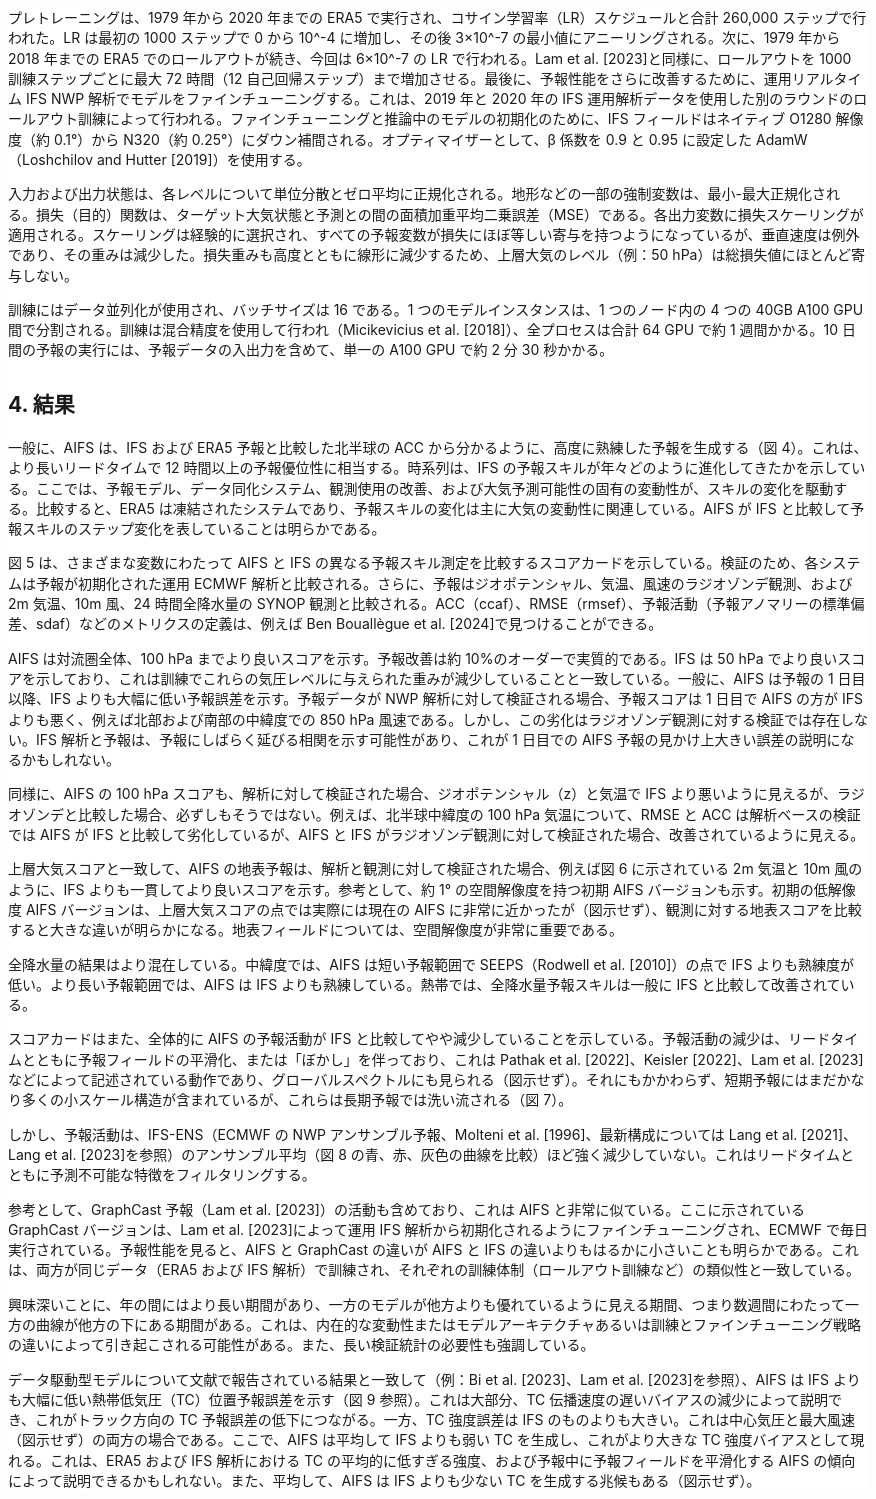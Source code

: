 プレトレーニングは、1979 年から 2020 年までの ERA5 で実行され、コサイン学習率（LR）スケジュールと合計 260,000 ステップで行われた。LR は最初の 1000 ステップで 0 から 10^-4 に増加し、その後 3×10^-7 の最小値にアニーリングされる。次に、1979 年から 2018 年までの ERA5 でのロールアウトが続き、今回は 6×10^-7 の LR で行われる。Lam et al. [2023]と同様に、ロールアウトを 1000 訓練ステップごとに最大 72 時間（12 自己回帰ステップ）まで増加させる。最後に、予報性能をさらに改善するために、運用リアルタイム IFS NWP 解析でモデルをファインチューニングする。これは、2019 年と 2020 年の IFS 運用解析データを使用した別のラウンドのロールアウト訓練によって行われる。ファインチューニングと推論中のモデルの初期化のために、IFS フィールドはネイティブ O1280 解像度（約 0.1°）から N320（約 0.25°）にダウン補間される。オプティマイザーとして、β 係数を 0.9 と 0.95 に設定した AdamW（Loshchilov and Hutter [2019]）を使用する。

入力および出力状態は、各レベルについて単位分散とゼロ平均に正規化される。地形などの一部の強制変数は、最小-最大正規化される。損失（目的）関数は、ターゲット大気状態と予測との間の面積加重平均二乗誤差（MSE）である。各出力変数に損失スケーリングが適用される。スケーリングは経験的に選択され、すべての予報変数が損失にほぼ等しい寄与を持つようになっているが、垂直速度は例外であり、その重みは減少した。損失重みも高度とともに線形に減少するため、上層大気のレベル（例：50 hPa）は総損失値にほとんど寄与しない。

訓練にはデータ並列化が使用され、バッチサイズは 16 である。1 つのモデルインスタンスは、1 つのノード内の 4 つの 40GB A100 GPU 間で分割される。訓練は混合精度を使用して行われ（Micikevicius et al. [2018]）、全プロセスは合計 64 GPU で約 1 週間かかる。10 日間の予報の実行には、予報データの入出力を含めて、単一の A100 GPU で約 2 分 30 秒かかる。

## 4. 結果

一般に、AIFS は、IFS および ERA5 予報と比較した北半球の ACC から分かるように、高度に熟練した予報を生成する（図 4）。これは、より長いリードタイムで 12 時間以上の予報優位性に相当する。時系列は、IFS の予報スキルが年々どのように進化してきたかを示している。ここでは、予報モデル、データ同化システム、観測使用の改善、および大気予測可能性の固有の変動性が、スキルの変化を駆動する。比較すると、ERA5 は凍結されたシステムであり、予報スキルの変化は主に大気の変動性に関連している。AIFS が IFS と比較して予報スキルのステップ変化を表していることは明らかである。

図 5 は、さまざまな変数にわたって AIFS と IFS の異なる予報スキル測定を比較するスコアカードを示している。検証のため、各システムは予報が初期化された運用 ECMWF 解析と比較される。さらに、予報はジオポテンシャル、気温、風速のラジオゾンデ観測、および 2m 気温、10m 風、24 時間全降水量の SYNOP 観測と比較される。ACC（ccaf）、RMSE（rmsef）、予報活動（予報アノマリーの標準偏差、sdaf）などのメトリクスの定義は、例えば Ben Bouallègue et al. [2024]で見つけることができる。

AIFS は対流圏全体、100 hPa までより良いスコアを示す。予報改善は約 10%のオーダーで実質的である。IFS は 50 hPa でより良いスコアを示しており、これは訓練でこれらの気圧レベルに与えられた重みが減少していることと一致している。一般に、AIFS は予報の 1 日目以降、IFS よりも大幅に低い予報誤差を示す。予報データが NWP 解析に対して検証される場合、予報スコアは 1 日目で AIFS の方が IFS よりも悪く、例えば北部および南部の中緯度での 850 hPa 風速である。しかし、この劣化はラジオゾンデ観測に対する検証では存在しない。IFS 解析と予報は、予報にしばらく延びる相関を示す可能性があり、これが 1 日目での AIFS 予報の見かけ上大きい誤差の説明になるかもしれない。

同様に、AIFS の 100 hPa スコアも、解析に対して検証された場合、ジオポテンシャル（z）と気温で IFS より悪いように見えるが、ラジオゾンデと比較した場合、必ずしもそうではない。例えば、北半球中緯度の 100 hPa 気温について、RMSE と ACC は解析ベースの検証では AIFS が IFS と比較して劣化しているが、AIFS と IFS がラジオゾンデ観測に対して検証された場合、改善されているように見える。

上層大気スコアと一致して、AIFS の地表予報は、解析と観測に対して検証された場合、例えば図 6 に示されている 2m 気温と 10m 風のように、IFS よりも一貫してより良いスコアを示す。参考として、約 1° の空間解像度を持つ初期 AIFS バージョンも示す。初期の低解像度 AIFS バージョンは、上層大気スコアの点では実際には現在の AIFS に非常に近かったが（図示せず）、観測に対する地表スコアを比較すると大きな違いが明らかになる。地表フィールドについては、空間解像度が非常に重要である。

全降水量の結果はより混在している。中緯度では、AIFS は短い予報範囲で SEEPS（Rodwell et al. [2010]）の点で IFS よりも熟練度が低い。より長い予報範囲では、AIFS は IFS よりも熟練している。熱帯では、全降水量予報スキルは一般に IFS と比較して改善されている。

スコアカードはまた、全体的に AIFS の予報活動が IFS と比較してやや減少していることを示している。予報活動の減少は、リードタイムとともに予報フィールドの平滑化、または「ぼかし」を伴っており、これは Pathak et al. [2022]、Keisler [2022]、Lam et al. [2023]などによって記述されている動作であり、グローバルスペクトルにも見られる（図示せず）。それにもかかわらず、短期予報にはまだかなり多くの小スケール構造が含まれているが、これらは長期予報では洗い流される（図 7）。

しかし、予報活動は、IFS-ENS（ECMWF の NWP アンサンブル予報、Molteni et al. [1996]、最新構成については Lang et al. [2021]、Lang et al. [2023]を参照）のアンサンブル平均（図 8 の青、赤、灰色の曲線を比較）ほど強く減少していない。これはリードタイムとともに予測不可能な特徴をフィルタリングする。

参考として、GraphCast 予報（Lam et al. [2023]）の活動も含めており、これは AIFS と非常に似ている。ここに示されている GraphCast バージョンは、Lam et al. [2023]によって運用 IFS 解析から初期化されるようにファインチューニングされ、ECMWF で毎日実行されている。予報性能を見ると、AIFS と GraphCast の違いが AIFS と IFS の違いよりもはるかに小さいことも明らかである。これは、両方が同じデータ（ERA5 および IFS 解析）で訓練され、それぞれの訓練体制（ロールアウト訓練など）の類似性と一致している。

興味深いことに、年の間にはより長い期間があり、一方のモデルが他方よりも優れているように見える期間、つまり数週間にわたって一方の曲線が他方の下にある期間がある。これは、内在的な変動性またはモデルアーキテクチャあるいは訓練とファインチューニング戦略の違いによって引き起こされる可能性がある。また、長い検証統計の必要性も強調している。

データ駆動型モデルについて文献で報告されている結果と一致して（例：Bi et al. [2023]、Lam et al. [2023]を参照）、AIFS は IFS よりも大幅に低い熱帯低気圧（TC）位置予報誤差を示す（図 9 参照）。これは大部分、TC 伝播速度の遅いバイアスの減少によって説明でき、これがトラック方向の TC 予報誤差の低下につながる。一方、TC 強度誤差は IFS のものよりも大きい。これは中心気圧と最大風速（図示せず）の両方の場合である。ここで、AIFS は平均して IFS よりも弱い TC を生成し、これがより大きな TC 強度バイアスとして現れる。これは、ERA5 および IFS 解析における TC の平均的に低すぎる強度、および予報中に予報フィールドを平滑化する AIFS の傾向によって説明できるかもしれない。また、平均して、AIFS は IFS よりも少ない TC を生成する兆候もある（図示せず）。
